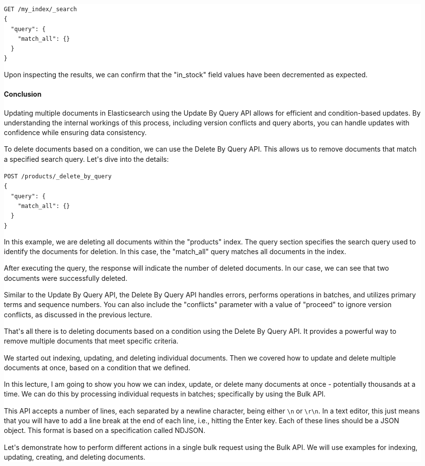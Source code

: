 ```plaintext
GET /my_index/_search
{
  "query": {
    "match_all": {}
  }
}
```

Upon inspecting the results, we can confirm that the "in_stock" field values have been decremented as expected.

#### Conclusion

Updating multiple documents in Elasticsearch using the Update By Query API allows for efficient and condition-based updates. By understanding the internal workings of this process, including version conflicts and query aborts, you can handle updates with confidence while ensuring data consistency.

To delete documents based on a condition, we can use the Delete By Query API. This allows us to remove documents that match a specified search query. Let's dive into the details:

```plaintext
POST /products/_delete_by_query
{
  "query": {
    "match_all": {}
  }
}
```

In this example, we are deleting all documents within the "products" index. The query section specifies the search query used to identify the documents for deletion. In this case, the "match_all" query matches all documents in the index.

After executing the query, the response will indicate the number of deleted documents. In our case, we can see that two documents were successfully deleted.

Similar to the Update By Query API, the Delete By Query API handles errors, performs operations in batches, and utilizes primary terms and sequence numbers. You can also include the "conflicts" parameter with a value of "proceed" to ignore version conflicts, as discussed in the previous lecture.

That's all there is to deleting documents based on a condition using the Delete By Query API. It provides a powerful way to remove multiple documents that meet specific criteria.

We started out indexing, updating, and deleting individual documents. Then we covered how to update and delete multiple documents at once, based on a condition that we defined.

In this lecture, I am going to show you how we can index, update, or delete many documents at once - potentially thousands at a time. We can do this by processing individual requests in batches; specifically by using the Bulk API.

This API accepts a number of lines, each separated by a newline character, being either `\n` or `\r\n`. In a text editor, this just means that you will have to add a line break at the end of each line, i.e., hitting the Enter key. Each of these lines should be a JSON object. This format is based on a specification called NDJSON.

Let's demonstrate how to perform different actions in a single bulk request using the Bulk API. We will use examples for indexing, updating, creating, and deleting documents.
